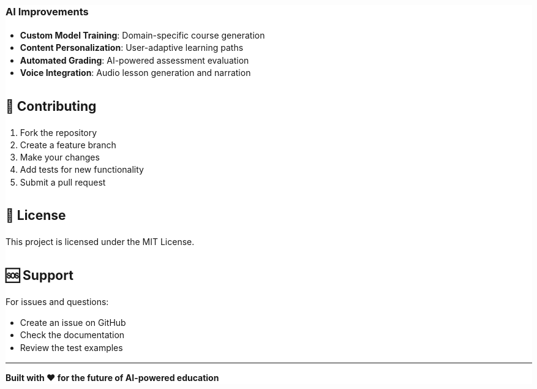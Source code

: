 ### AI Improvements
- **Custom Model Training**: Domain-specific course generation
- **Content Personalization**: User-adaptive learning paths
- **Automated Grading**: AI-powered assessment evaluation
- **Voice Integration**: Audio lesson generation and narration

## 🤝 Contributing

1. Fork the repository
2. Create a feature branch
3. Make your changes
4. Add tests for new functionality
5. Submit a pull request

## 📄 License

This project is licensed under the MIT License.

## 🆘 Support

For issues and questions:
- Create an issue on GitHub
- Check the documentation
- Review the test examples

---

**Built with ❤️ for the future of AI-powered education**
